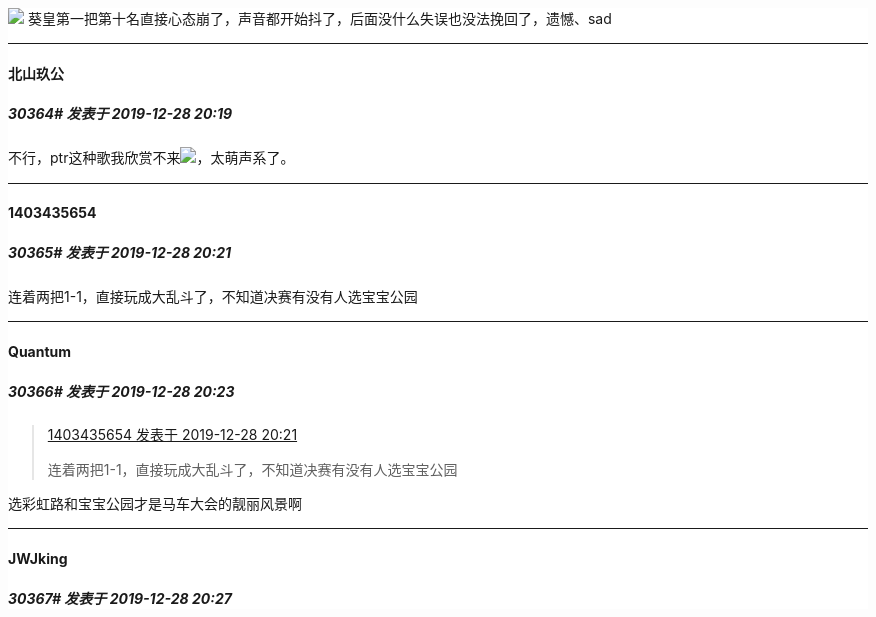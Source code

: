 

<img src="https://static.saraba1st.com/image/smiley/face2017/018.png" referrerpolicy="no-referrer"> 葵皇第一把第十名直接心态崩了，声音都开始抖了，后面没什么失误也没法挽回了，遗憾、sad







-----

####  北山玖公  
##### 30364#       发表于 2019-12-28 20:19




不行，ptr这种歌我欣赏不来<img src="https://static.saraba1st.com/image/smiley/face2017/068.png" referrerpolicy="no-referrer">，太萌声系了。







-----

####  1403435654  
##### 30365#       发表于 2019-12-28 20:21




连着两把1-1，直接玩成大乱斗了，不知道决赛有没有人选宝宝公园







-----

####  Quantum  
##### 30366#       发表于 2019-12-28 20:23



<blockquote><a href="httphttps://bbs.saraba1st.com/2b/forum.php?mod=redirect&amp;goto=findpost&amp;pid=46016792&amp;ptid=1857164" target="_blank">1403435654 发表于 2019-12-28 20:21</a>

连着两把1-1，直接玩成大乱斗了，不知道决赛有没有人选宝宝公园</blockquote>
选彩虹路和宝宝公园才是马车大会的靓丽风景啊







-----

####  JWJking  
##### 30367#       发表于 2019-12-28 20:27


